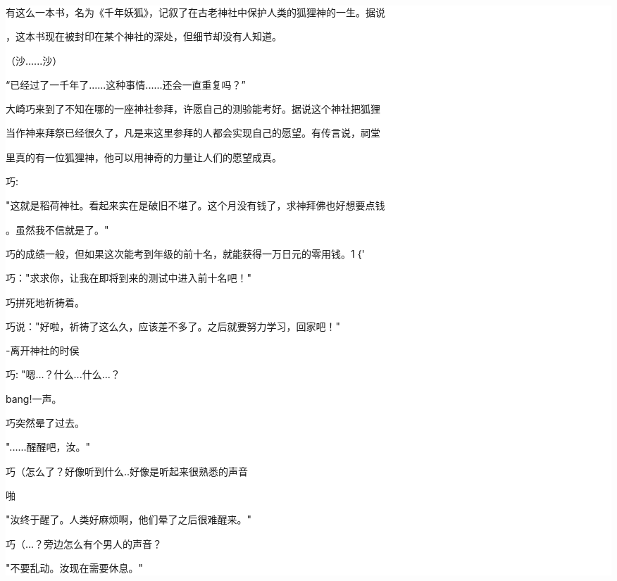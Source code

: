 














有这么一本书，名为《千年妖狐》，记叙了在古老神社中保护人类的狐狸神的一生。据说

，这本书现在被封印在某个神社的深处，但细节却没有人知道。

（沙......沙）

“已经过了一千年了......这种事情......还会一直重复吗？”





大崎巧来到了不知在哪的一座神社参拜，许愿自己的测验能考好。据说这个神社把狐狸

当作神来拜祭已经很久了，凡是来这里参拜的人都会实现自己的愿望。有传言说，祠堂

里真的有一位狐狸神，他可以用神奇的力量让人们的愿望成真。



巧:

"这就是稻荷神社。看起来实在是破旧不堪了。这个月没有钱了，求神拜佛也好想要点钱

。虽然我不信就是了。"

巧的成绩一般，但如果这次能考到年级的前十名，就能获得一万日元的零用钱。1   {'

巧："求求你，让我在即将到来的测试中进入前十名吧！"

巧拼死地祈祷着。

巧说："好啦，祈祷了这么久，应该差不多了。之后就要努力学习，回家吧！"

-离开神社的时侯

巧: "嗯...？什么...什么...？

bang!一声。



巧突然晕了过去。





"......醒醒吧，汝。"

巧（怎么了？好像听到什么..好像是听起来很熟悉的声音

啪

"汝终于醒了。人类好麻烦啊，他们晕了之后很难醒来。"

巧（...？旁边怎么有个男人的声音？

"不要乱动。汝现在需要休息。"
